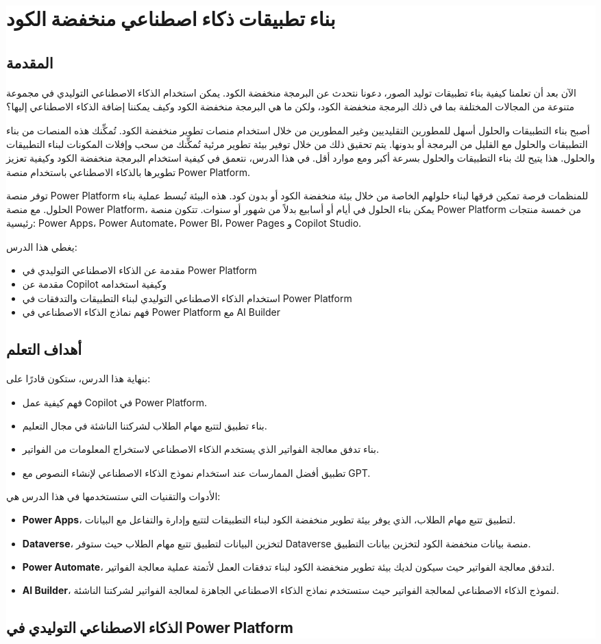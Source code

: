 
# بناء تطبيقات ذكاء اصطناعي منخفضة الكود

## المقدمة

الآن بعد أن تعلمنا كيفية بناء تطبيقات توليد الصور، دعونا نتحدث عن البرمجة منخفضة الكود. يمكن استخدام الذكاء الاصطناعي التوليدي في مجموعة متنوعة من المجالات المختلفة بما في ذلك البرمجة منخفضة الكود، ولكن ما هي البرمجة منخفضة الكود وكيف يمكننا إضافة الذكاء الاصطناعي إليها؟

أصبح بناء التطبيقات والحلول أسهل للمطورين التقليديين وغير المطورين من خلال استخدام منصات تطوير منخفضة الكود. تُمكِّنك هذه المنصات من بناء التطبيقات والحلول مع القليل من البرمجة أو بدونها. يتم تحقيق ذلك من خلال توفير بيئة تطوير مرئية تُمكِّنك من سحب وإفلات المكونات لبناء التطبيقات والحلول. هذا يتيح لك بناء التطبيقات والحلول بسرعة أكبر ومع موارد أقل. في هذا الدرس، نتعمق في كيفية استخدام البرمجة منخفضة الكود وكيفية تعزيز تطويرها بالذكاء الاصطناعي باستخدام منصة Power Platform.

توفر منصة Power Platform للمنظمات فرصة تمكين فرقها لبناء حلولهم الخاصة من خلال بيئة منخفضة الكود أو بدون كود. هذه البيئة تُبسط عملية بناء الحلول. مع منصة Power Platform، يمكن بناء الحلول في أيام أو أسابيع بدلاً من شهور أو سنوات. تتكون منصة Power Platform من خمسة منتجات رئيسية: Power Apps، Power Automate، Power BI، Power Pages و Copilot Studio.

يغطي هذا الدرس:

- مقدمة عن الذكاء الاصطناعي التوليدي في Power Platform
- مقدمة عن Copilot وكيفية استخدامه
- استخدام الذكاء الاصطناعي التوليدي لبناء التطبيقات والتدفقات في Power Platform
- فهم نماذج الذكاء الاصطناعي في Power Platform مع AI Builder

## أهداف التعلم

بنهاية هذا الدرس، ستكون قادرًا على:

- فهم كيفية عمل Copilot في Power Platform.

- بناء تطبيق لتتبع مهام الطلاب لشركتنا الناشئة في مجال التعليم.

- بناء تدفق معالجة الفواتير الذي يستخدم الذكاء الاصطناعي لاستخراج المعلومات من الفواتير.

- تطبيق أفضل الممارسات عند استخدام نموذج الذكاء الاصطناعي لإنشاء النصوص مع GPT.

الأدوات والتقنيات التي ستستخدمها في هذا الدرس هي:

- **Power Apps**، لتطبيق تتبع مهام الطلاب، الذي يوفر بيئة تطوير منخفضة الكود لبناء التطبيقات لتتبع وإدارة والتفاعل مع البيانات.

- **Dataverse**، لتخزين البيانات لتطبيق تتبع مهام الطلاب حيث ستوفر Dataverse منصة بيانات منخفضة الكود لتخزين بيانات التطبيق.

- **Power Automate**، لتدفق معالجة الفواتير حيث سيكون لديك بيئة تطوير منخفضة الكود لبناء تدفقات العمل لأتمتة عملية معالجة الفواتير.

- **AI Builder**، لنموذج الذكاء الاصطناعي لمعالجة الفواتير حيث ستستخدم نماذج الذكاء الاصطناعي الجاهزة لمعالجة الفواتير لشركتنا الناشئة.

## الذكاء الاصطناعي التوليدي في Power Platform
